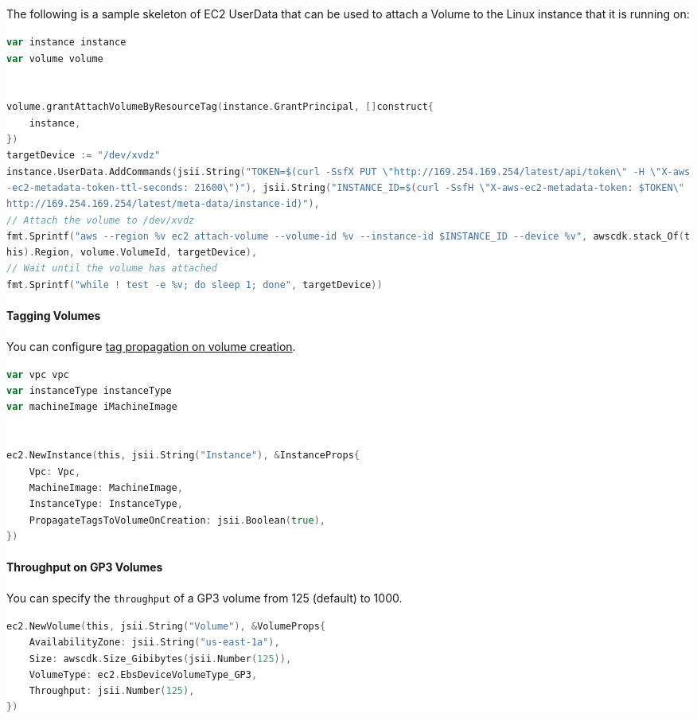 The following is a sample skeleton of EC2 UserData that can be used to attach a Volume to the Linux instance that it is running on:

```go
var instance instance
var volume volume


volume.grantAttachVolumeByResourceTag(instance.GrantPrincipal, []construct{
	instance,
})
targetDevice := "/dev/xvdz"
instance.UserData.AddCommands(jsii.String("TOKEN=$(curl -SsfX PUT \"http://169.254.169.254/latest/api/token\" -H \"X-aws-ec2-metadata-token-ttl-seconds: 21600\")"), jsii.String("INSTANCE_ID=$(curl -SsfH \"X-aws-ec2-metadata-token: $TOKEN\" http://169.254.169.254/latest/meta-data/instance-id)"),
// Attach the volume to /dev/xvdz
fmt.Sprintf("aws --region %v ec2 attach-volume --volume-id %v --instance-id $INSTANCE_ID --device %v", awscdk.stack_Of(this).Region, volume.VolumeId, targetDevice),
// Wait until the volume has attached
fmt.Sprintf("while ! test -e %v; do sleep 1; done", targetDevice))
```

#### Tagging Volumes

You can configure [tag propagation on volume creation](https://docs.aws.amazon.com/AWSCloudFormation/latest/UserGuide/aws-properties-ec2-instance.html#cfn-ec2-instance-propagatetagstovolumeoncreation).

```go
var vpc vpc
var instanceType instanceType
var machineImage iMachineImage


ec2.NewInstance(this, jsii.String("Instance"), &InstanceProps{
	Vpc: Vpc,
	MachineImage: MachineImage,
	InstanceType: InstanceType,
	PropagateTagsToVolumeOnCreation: jsii.Boolean(true),
})
```

#### Throughput on GP3 Volumes

You can specify the `throughput` of a GP3 volume from 125 (default) to 1000.

```go
ec2.NewVolume(this, jsii.String("Volume"), &VolumeProps{
	AvailabilityZone: jsii.String("us-east-1a"),
	Size: awscdk.Size_Gibibytes(jsii.Number(125)),
	VolumeType: ec2.EbsDeviceVolumeType_GP3,
	Throughput: jsii.Number(125),
})
```
